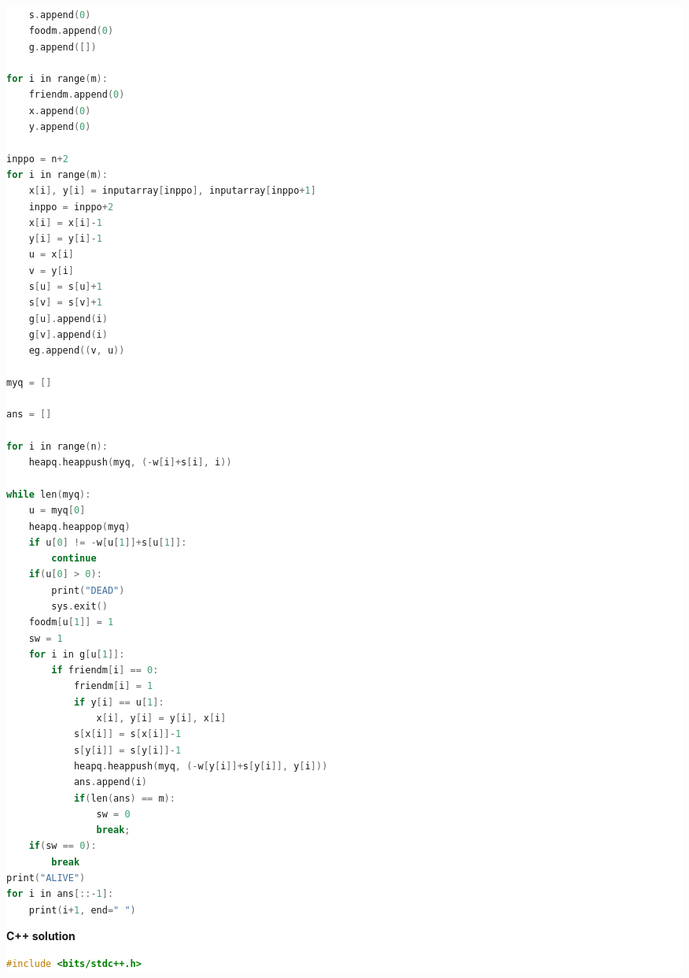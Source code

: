 ```cpp
    s.append(0)
    foodm.append(0)
    g.append([])

for i in range(m):
    friendm.append(0)
    x.append(0)
    y.append(0)
    
inppo = n+2
for i in range(m):
    x[i], y[i] = inputarray[inppo], inputarray[inppo+1]
    inppo = inppo+2
    x[i] = x[i]-1
    y[i] = y[i]-1
    u = x[i]
    v = y[i]
    s[u] = s[u]+1
    s[v] = s[v]+1
    g[u].append(i)
    g[v].append(i)
    eg.append((v, u))

myq = []

ans = []

for i in range(n):
    heapq.heappush(myq, (-w[i]+s[i], i))

while len(myq): 
    u = myq[0]
    heapq.heappop(myq)
    if u[0] != -w[u[1]]+s[u[1]]:
        continue
    if(u[0] > 0):
        print("DEAD")
        sys.exit()
    foodm[u[1]] = 1
    sw = 1
    for i in g[u[1]]:
        if friendm[i] == 0:
            friendm[i] = 1
            if y[i] == u[1]:
                x[i], y[i] = y[i], x[i]
            s[x[i]] = s[x[i]]-1
            s[y[i]] = s[y[i]]-1
            heapq.heappush(myq, (-w[y[i]]+s[y[i]], y[i]))
            ans.append(i)
            if(len(ans) == m):
                sw = 0
                break;
    if(sw == 0):
        break
print("ALIVE")
for i in ans[::-1]:
    print(i+1, end=" ")

```
 **C++ solution**
```cpp
#include <bits/stdc++.h>

```